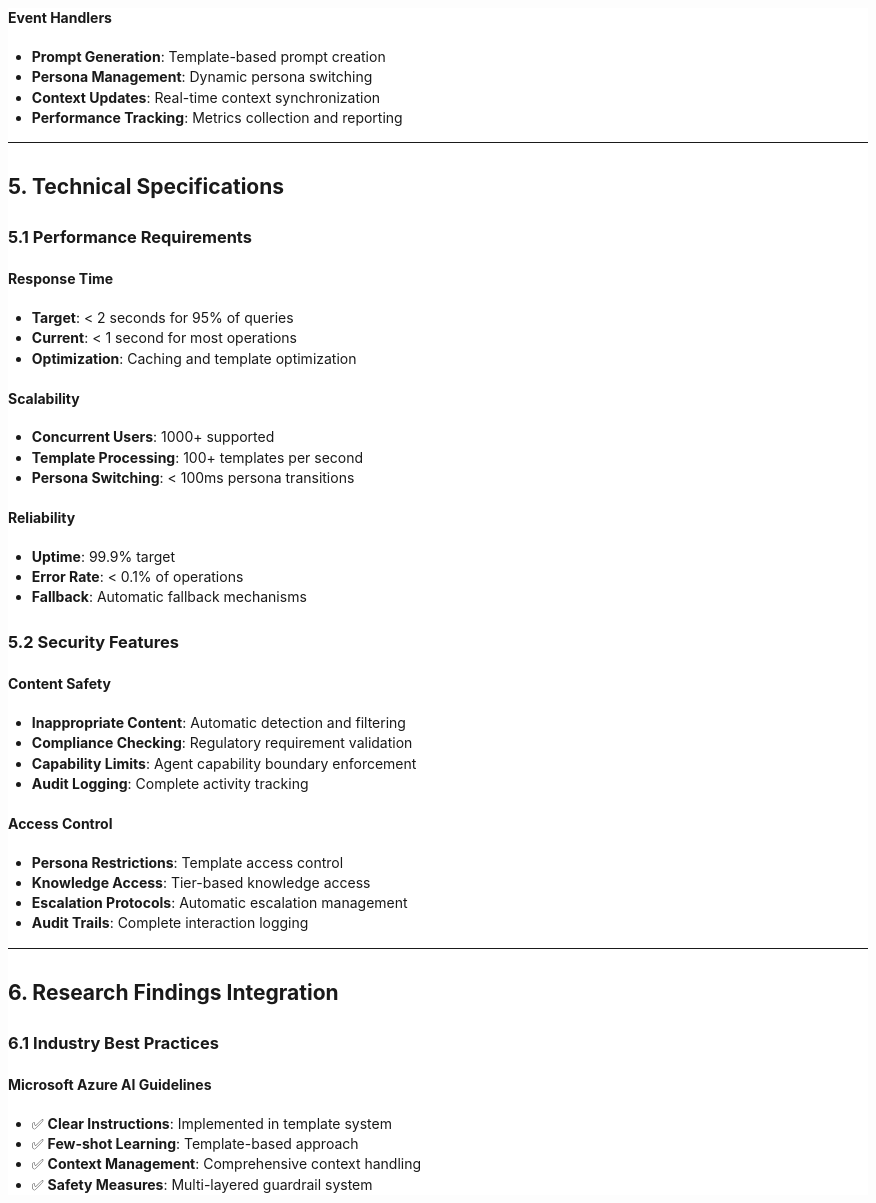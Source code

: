 #### **Event Handlers**
- **Prompt Generation**: Template-based prompt creation
- **Persona Management**: Dynamic persona switching
- **Context Updates**: Real-time context synchronization
- **Performance Tracking**: Metrics collection and reporting

---

## 5. Technical Specifications

### 5.1 Performance Requirements

#### **Response Time**
- **Target**: < 2 seconds for 95% of queries
- **Current**: < 1 second for most operations
- **Optimization**: Caching and template optimization

#### **Scalability**
- **Concurrent Users**: 1000+ supported
- **Template Processing**: 100+ templates per second
- **Persona Switching**: < 100ms persona transitions

#### **Reliability**
- **Uptime**: 99.9% target
- **Error Rate**: < 0.1% of operations
- **Fallback**: Automatic fallback mechanisms

### 5.2 Security Features

#### **Content Safety**
- **Inappropriate Content**: Automatic detection and filtering
- **Compliance Checking**: Regulatory requirement validation
- **Capability Limits**: Agent capability boundary enforcement
- **Audit Logging**: Complete activity tracking

#### **Access Control**
- **Persona Restrictions**: Template access control
- **Knowledge Access**: Tier-based knowledge access
- **Escalation Protocols**: Automatic escalation management
- **Audit Trails**: Complete interaction logging

---

## 6. Research Findings Integration

### 6.1 Industry Best Practices

#### **Microsoft Azure AI Guidelines**
- ✅ **Clear Instructions**: Implemented in template system
- ✅ **Few-shot Learning**: Template-based approach
- ✅ **Context Management**: Comprehensive context handling
- ✅ **Safety Measures**: Multi-layered guardrail system
